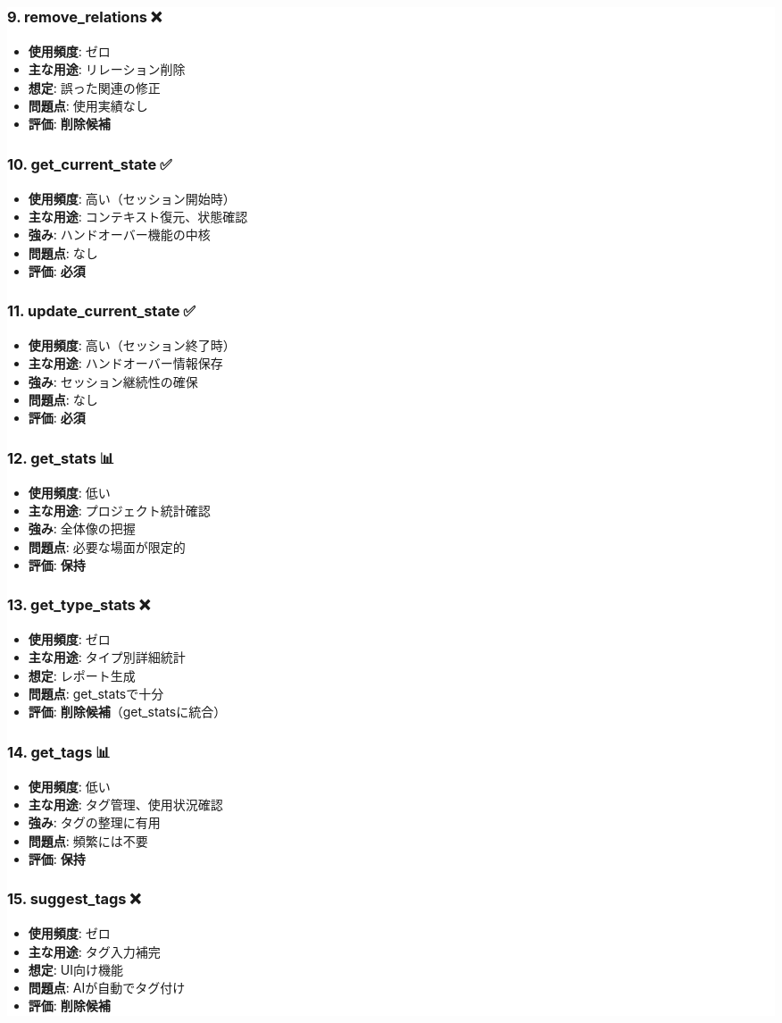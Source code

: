 ### 9. remove_relations ❌
- **使用頻度**: ゼロ
- **主な用途**: リレーション削除
- **想定**: 誤った関連の修正
- **問題点**: 使用実績なし
- **評価**: **削除候補**

### 10. get_current_state ✅
- **使用頻度**: 高い（セッション開始時）
- **主な用途**: コンテキスト復元、状態確認
- **強み**: ハンドオーバー機能の中核
- **問題点**: なし
- **評価**: **必須**

### 11. update_current_state ✅
- **使用頻度**: 高い（セッション終了時）
- **主な用途**: ハンドオーバー情報保存
- **強み**: セッション継続性の確保
- **問題点**: なし
- **評価**: **必須**

### 12. get_stats 📊
- **使用頻度**: 低い
- **主な用途**: プロジェクト統計確認
- **強み**: 全体像の把握
- **問題点**: 必要な場面が限定的
- **評価**: **保持**

### 13. get_type_stats ❌
- **使用頻度**: ゼロ
- **主な用途**: タイプ別詳細統計
- **想定**: レポート生成
- **問題点**: get_statsで十分
- **評価**: **削除候補**（get_statsに統合）

### 14. get_tags 📊
- **使用頻度**: 低い
- **主な用途**: タグ管理、使用状況確認
- **強み**: タグの整理に有用
- **問題点**: 頻繁には不要
- **評価**: **保持**

### 15. suggest_tags ❌
- **使用頻度**: ゼロ
- **主な用途**: タグ入力補完
- **想定**: UI向け機能
- **問題点**: AIが自動でタグ付け
- **評価**: **削除候補**
